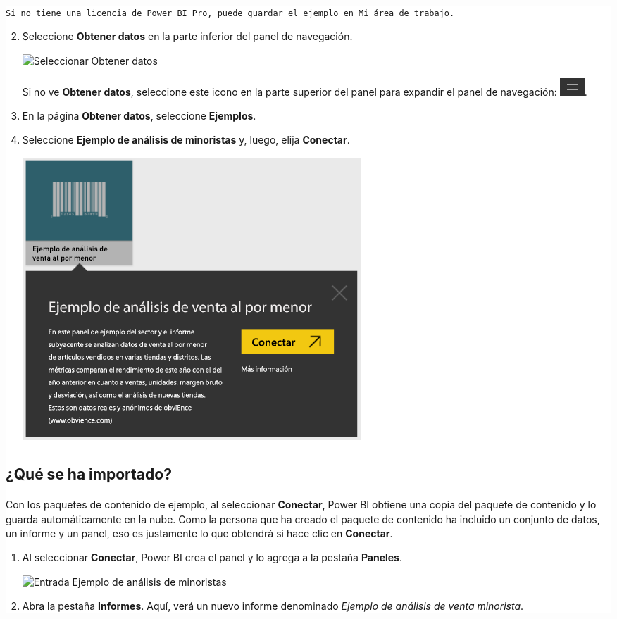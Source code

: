     Si no tiene una licencia de Power BI Pro, puede guardar el ejemplo en Mi área de trabajo.

2. Seleccione **Obtener datos** en la parte inferior del panel de navegación. 

   ![Seleccionar Obtener datos](media/sample-datasets/power-bi-get-data.png)

   Si no ve **Obtener datos**, seleccione este icono en la parte superior del panel para expandir el panel de navegación: ![icono de tres barras](media/sample-tutorial-connect-to-the-samples/expand-nav.png).

5. En la página **Obtener datos**, seleccione **Ejemplos**.
   
6. Seleccione **Ejemplo de análisis de minoristas** y, luego, elija **Conectar**.   
   
   ![Botón Conectar](media/sample-tutorial-connect-to-the-samples/pbi_retailanalysissampleconnect.png)

## <a name="what-was-imported"></a>¿Qué se ha importado?
Con los paquetes de contenido de ejemplo, al seleccionar **Conectar**, Power BI obtiene una copia del paquete de contenido y lo guarda automáticamente en la nube. Como la persona que ha creado el paquete de contenido ha incluido un conjunto de datos, un informe y un panel, eso es justamente lo que obtendrá si hace clic en **Conectar**. 

1. Al seleccionar **Conectar**, Power BI crea el panel y lo agrega a la pestaña **Paneles**. 
   
   ![Entrada Ejemplo de análisis de minoristas](media/sample-retail-analysis/retail-entry.png)
2. Abra la pestaña **Informes**. Aquí, verá un nuevo informe denominado *Ejemplo de análisis de venta minorista*.
   